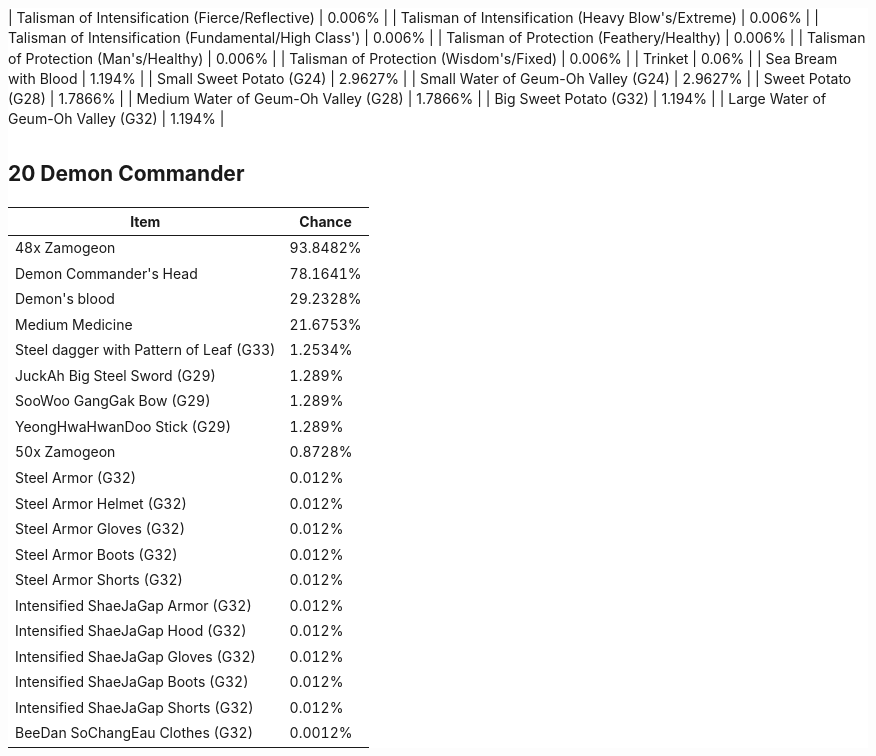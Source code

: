 | Talisman of Intensification (Fierce/Reflective) | 0.006% |
| Talisman of Intensification (Heavy Blow's/Extreme) | 0.006% |
| Talisman of Intensification (Fundamental/High Class') | 0.006% |
| Talisman of Protection (Feathery/Healthy) | 0.006% |
| Talisman of Protection (Man's/Healthy) | 0.006% |
| Talisman of Protection (Wisdom's/Fixed) | 0.006% |
| Trinket | 0.06% |
| Sea Bream with Blood | 1.194% |
| Small Sweet Potato (G24) | 2.9627% |
| Small Water of Geum-Oh Valley (G24) | 2.9627% |
| Sweet Potato (G28) | 1.7866% |
| Medium Water of Geum-Oh Valley (G28) | 1.7866% |
| Big Sweet Potato (G32) | 1.194% |
| Large Water of Geum-Oh Valley (G32) | 1.194% |

## 20 Demon Commander

| Item | Chance |
|------|--------|
| 48x Zamogeon | 93.8482% |
| Demon Commander's Head | 78.1641% |
| Demon's blood | 29.2328% |
| Medium Medicine | 21.6753% |
| Steel dagger with Pattern of Leaf (G33) | 1.2534% |
| JuckAh Big Steel Sword (G29) | 1.289% |
| SooWoo GangGak Bow (G29) | 1.289% |
| YeongHwaHwanDoo Stick (G29) | 1.289% |
| 50x Zamogeon | 0.8728% |
| Steel Armor (G32) | 0.012% |
| Steel Armor Helmet (G32) | 0.012% |
| Steel Armor Gloves (G32) | 0.012% |
| Steel Armor Boots (G32) | 0.012% |
| Steel Armor Shorts (G32) | 0.012% |
| Intensified ShaeJaGap Armor (G32) | 0.012% |
| Intensified ShaeJaGap Hood (G32) | 0.012% |
| Intensified ShaeJaGap Gloves (G32) | 0.012% |
| Intensified ShaeJaGap Boots (G32) | 0.012% |
| Intensified ShaeJaGap Shorts (G32) | 0.012% |
| BeeDan SoChangEau Clothes (G32) | 0.0012% |